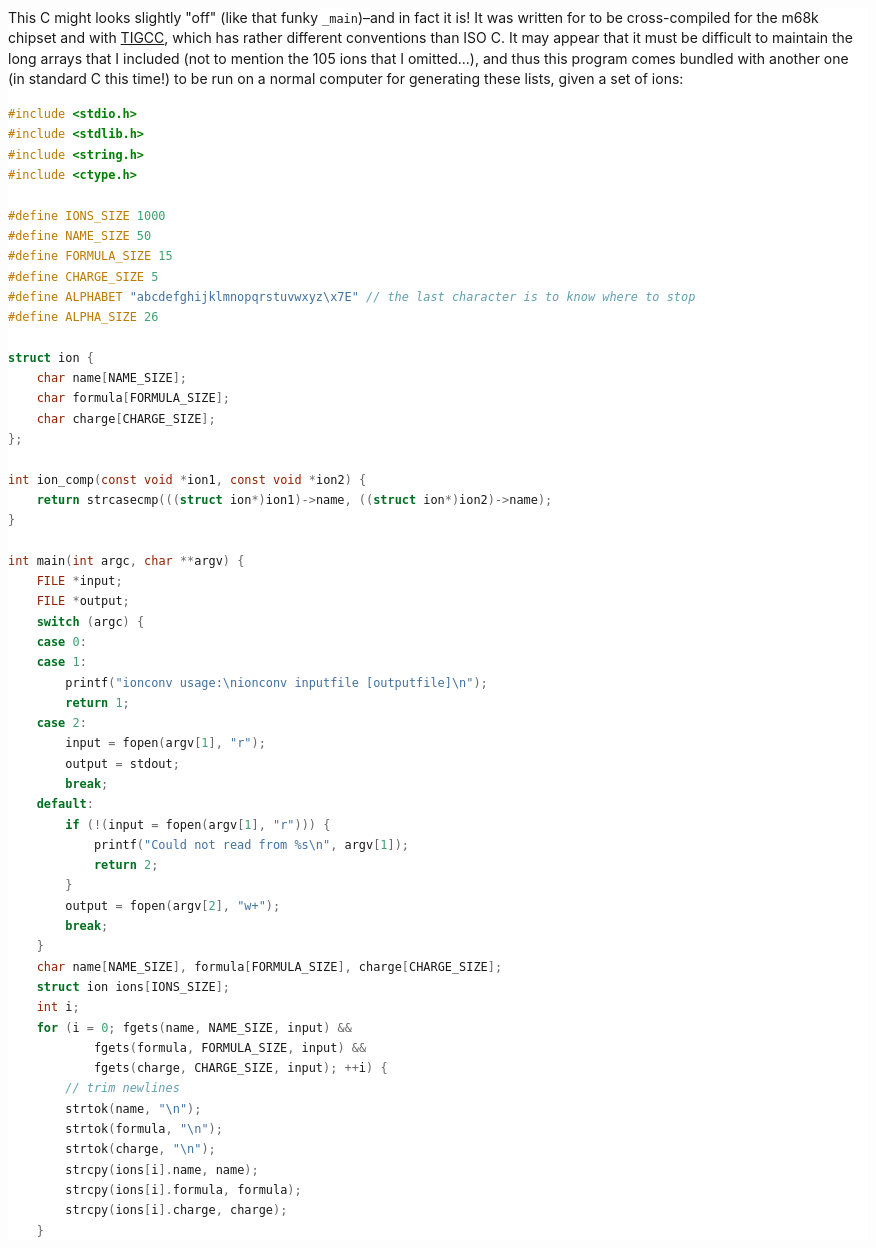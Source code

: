 This C might looks slightly "off" (like that funky `_main`)–and in fact it is! It was written for to be cross-compiled for the m68k chipset and with [TIGCC](http://tigcc.ticalc.org/), which has rather different conventions than ISO C. It may appear that it must be difficult to maintain the long arrays that I included (not to mention the 105 ions that I omitted...), and thus this program comes bundled with another one (in standard C this time!) to be run on a normal computer for generating these lists, given a set of ions:

```c
#include <stdio.h>
#include <stdlib.h>
#include <string.h>
#include <ctype.h>

#define IONS_SIZE 1000
#define NAME_SIZE 50
#define FORMULA_SIZE 15
#define CHARGE_SIZE 5
#define ALPHABET "abcdefghijklmnopqrstuvwxyz\x7E" // the last character is to know where to stop
#define ALPHA_SIZE 26

struct ion {
	char name[NAME_SIZE];
	char formula[FORMULA_SIZE];
	char charge[CHARGE_SIZE];
};

int ion_comp(const void *ion1, const void *ion2) {
	return strcasecmp(((struct ion*)ion1)->name, ((struct ion*)ion2)->name);
}

int main(int argc, char **argv) {
	FILE *input;
	FILE *output;
	switch (argc) {
	case 0:
	case 1:
		printf("ionconv usage:\nionconv inputfile [outputfile]\n");
		return 1;
	case 2:
		input = fopen(argv[1], "r");
		output = stdout;
		break;
	default:
		if (!(input = fopen(argv[1], "r"))) {
			printf("Could not read from %s\n", argv[1]);
			return 2;
		}
		output = fopen(argv[2], "w+");
		break;
	}
	char name[NAME_SIZE], formula[FORMULA_SIZE], charge[CHARGE_SIZE];
	struct ion ions[IONS_SIZE];
	int i;
	for (i = 0; fgets(name, NAME_SIZE, input) &&
	        fgets(formula, FORMULA_SIZE, input) &&
	        fgets(charge, CHARGE_SIZE, input); ++i) {
		// trim newlines
		strtok(name, "\n");
		strtok(formula, "\n");
		strtok(charge, "\n");
		strcpy(ions[i].name, name);
		strcpy(ions[i].formula, formula);
		strcpy(ions[i].charge, charge);
	}
```